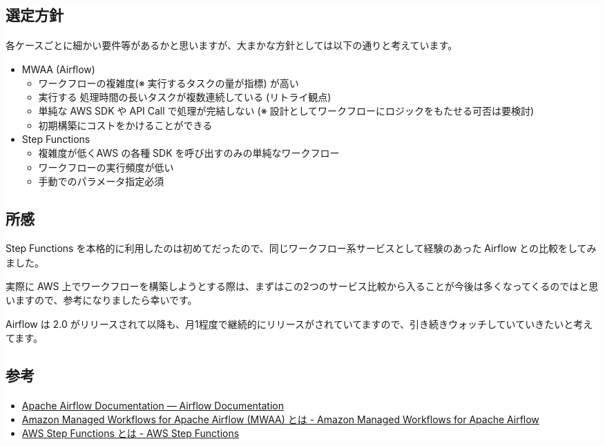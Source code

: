 ## 選定方針

各ケースごとに細かい要件等があるかと思いますが、大まかな方針としては以下の通りと考えています。

* MWAA (Airflow)
  * ワークフローの複雑度(※ 実行するタスクの量が指標) が高い
  * 実行する 処理時間の長いタスクが複数連続している (リトライ観点)
  * 単純な AWS SDK や API Call で処理が完結しない (※ 設計としてワークフローにロジックをもたせる可否は要検討)
  * 初期構築にコストをかけることができる
* Step Functions
  * 複雑度が低くAWS の各種 SDK を呼び出すのみの単純なワークフロー
  * ワークフローの実行頻度が低い
  * 手動でのパラメータ指定必須

## 所感

Step Functions を本格的に利用したのは初めてだったので、同じワークフロー系サービスとして経験のあった Airflow との比較をしてみました。

実際に AWS 上でワークフローを構築しようとする際は、まずはこの2つのサービス比較から入ることが今後は多くなってくるのではと思いますので、参考になりましたら幸いです。

Airflow は 2.0 がリリースされて以降も、月1程度で継続的にリリースがされていてますので、引き続きウォッチしていていきたいと考えてます。

## 参考

* [Apache Airflow Documentation — Airflow Documentation](https://airflow.apache.org/docs/apache-airflow/stable/index.html)
* [Amazon Managed Workflows for Apache Airflow (MWAA) とは - Amazon Managed Workflows for Apache Airflow](https://docs.aws.amazon.com/ja_jp/mwaa/latest/userguide/what-is-mwaa.html)
* [AWS Step Functions とは - AWS Step Functions](https://docs.aws.amazon.com/ja_jp/step-functions/latest/dg/welcome.html)
